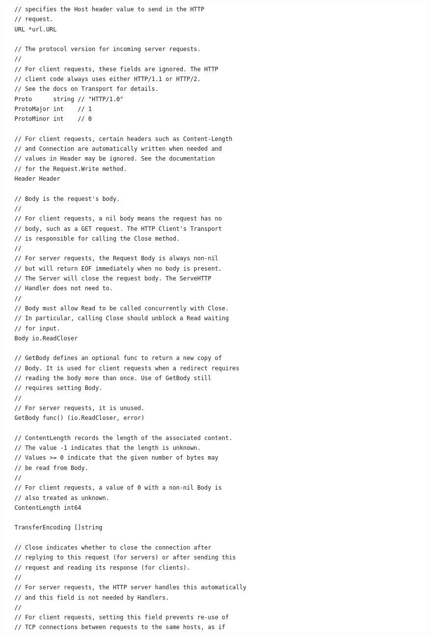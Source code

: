 ```
   // specifies the Host header value to send in the HTTP
   // request.
   URL *url.URL

   // The protocol version for incoming server requests.
   //
   // For client requests, these fields are ignored. The HTTP
   // client code always uses either HTTP/1.1 or HTTP/2.
   // See the docs on Transport for details.
   Proto      string // "HTTP/1.0"
   ProtoMajor int    // 1
   ProtoMinor int    // 0

   // For client requests, certain headers such as Content-Length
   // and Connection are automatically written when needed and
   // values in Header may be ignored. See the documentation
   // for the Request.Write method.
   Header Header

   // Body is the request's body.
   //
   // For client requests, a nil body means the request has no
   // body, such as a GET request. The HTTP Client's Transport
   // is responsible for calling the Close method.
   //
   // For server requests, the Request Body is always non-nil
   // but will return EOF immediately when no body is present.
   // The Server will close the request body. The ServeHTTP
   // Handler does not need to.
   //
   // Body must allow Read to be called concurrently with Close.
   // In particular, calling Close should unblock a Read waiting
   // for input.
   Body io.ReadCloser

   // GetBody defines an optional func to return a new copy of
   // Body. It is used for client requests when a redirect requires
   // reading the body more than once. Use of GetBody still
   // requires setting Body.
   //
   // For server requests, it is unused.
   GetBody func() (io.ReadCloser, error)

   // ContentLength records the length of the associated content.
   // The value -1 indicates that the length is unknown.
   // Values >= 0 indicate that the given number of bytes may
   // be read from Body.
   //
   // For client requests, a value of 0 with a non-nil Body is
   // also treated as unknown.
   ContentLength int64

   TransferEncoding []string

   // Close indicates whether to close the connection after
   // replying to this request (for servers) or after sending this
   // request and reading its response (for clients).
   //
   // For server requests, the HTTP server handles this automatically
   // and this field is not needed by Handlers.
   //
   // For client requests, setting this field prevents re-use of
   // TCP connections between requests to the same hosts, as if
```